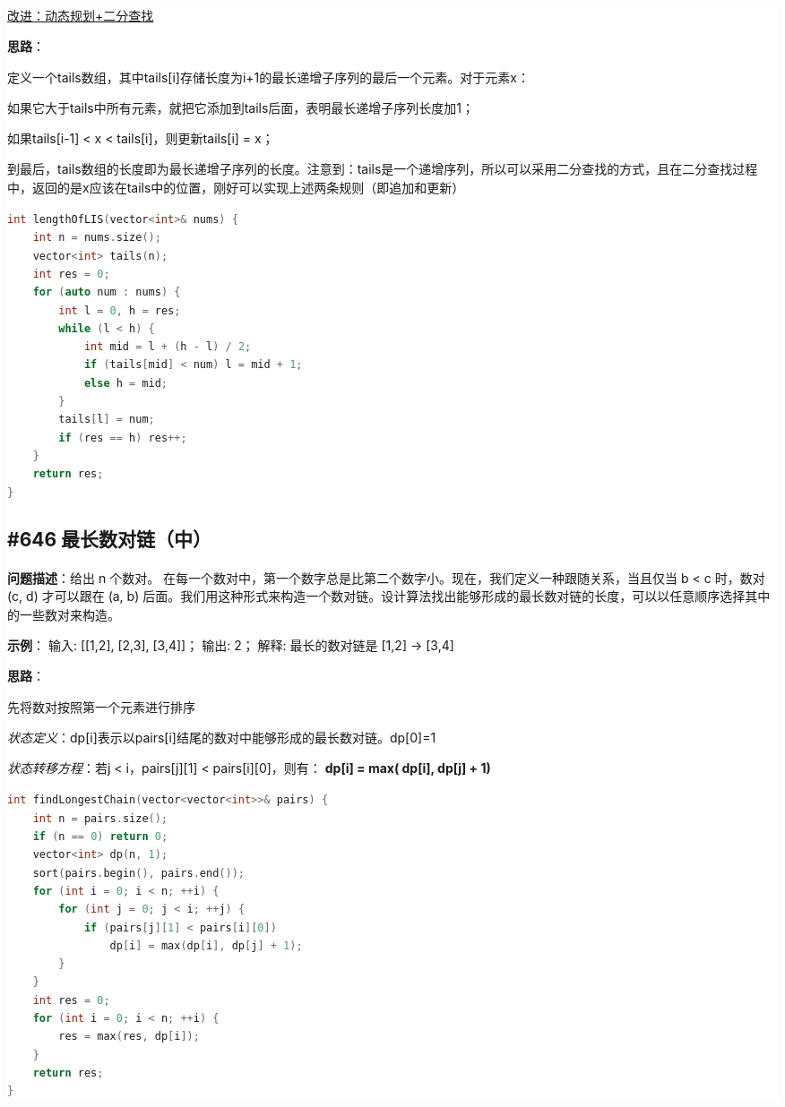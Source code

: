 <u>改进：动态规划+二分查找</u>

**思路**：

定义一个tails数组，其中tails[i]存储长度为i+1的最长递增子序列的最后一个元素。对于元素x：

如果它大于tails中所有元素，就把它添加到tails后面，表明最长递增子序列长度加1；

如果tails[i-1] < x < tails[i]，则更新tails[i] = x；

到最后，tails数组的长度即为最长递增子序列的长度。注意到：tails是一个递增序列，所以可以采用二分查找的方式，且在二分查找过程中，返回的是x应该在tails中的位置，刚好可以实现上述两条规则（即追加和更新）

```C++
int lengthOfLIS(vector<int>& nums) {
	int n = nums.size();
	vector<int> tails(n);
	int res = 0;
	for (auto num : nums) {
		int l = 0, h = res;
		while (l < h) {
			int mid = l + (h - l) / 2;
			if (tails[mid] < num) l = mid + 1;
			else h = mid;
		}
		tails[l] = num;
		if (res == h) res++;
	}
	return res;
}
```

## #646 最长数对链（中）
**问题描述**：给出 n 个数对。 在每一个数对中，第一个数字总是比第二个数字小。现在，我们定义一种跟随关系，当且仅当 b < c 时，数对(c, d) 才可以跟在 (a, b) 后面。我们用这种形式来构造一个数对链。设计算法找出能够形成的最长数对链的长度，可以以任意顺序选择其中的一些数对来构造。

**示例**：
输入: [[1,2], [2,3], [3,4]]；
输出: 2；
解释: 最长的数对链是 [1,2] -> [3,4]

**思路**：

先将数对按照第一个元素进行排序

*状态定义*：dp[i]表示以pairs[i]结尾的数对中能够形成的最长数对链。dp[0]=1

*状态转移方程*：若j < i，pairs[j][1] < pairs[i][0]，则有：
**dp[i] = max( dp[i], dp[j] + 1)**

```C++
int findLongestChain(vector<vector<int>>& pairs) {
	int n = pairs.size();
	if (n == 0) return 0;
	vector<int> dp(n, 1);
	sort(pairs.begin(), pairs.end());
	for (int i = 0; i < n; ++i) {
		for (int j = 0; j < i; ++j) {
			if (pairs[j][1] < pairs[i][0])
				dp[i] = max(dp[i], dp[j] + 1);
		}
	}
	int res = 0;
	for (int i = 0; i < n; ++i) {
		res = max(res, dp[i]);
	}
	return res;
}
```